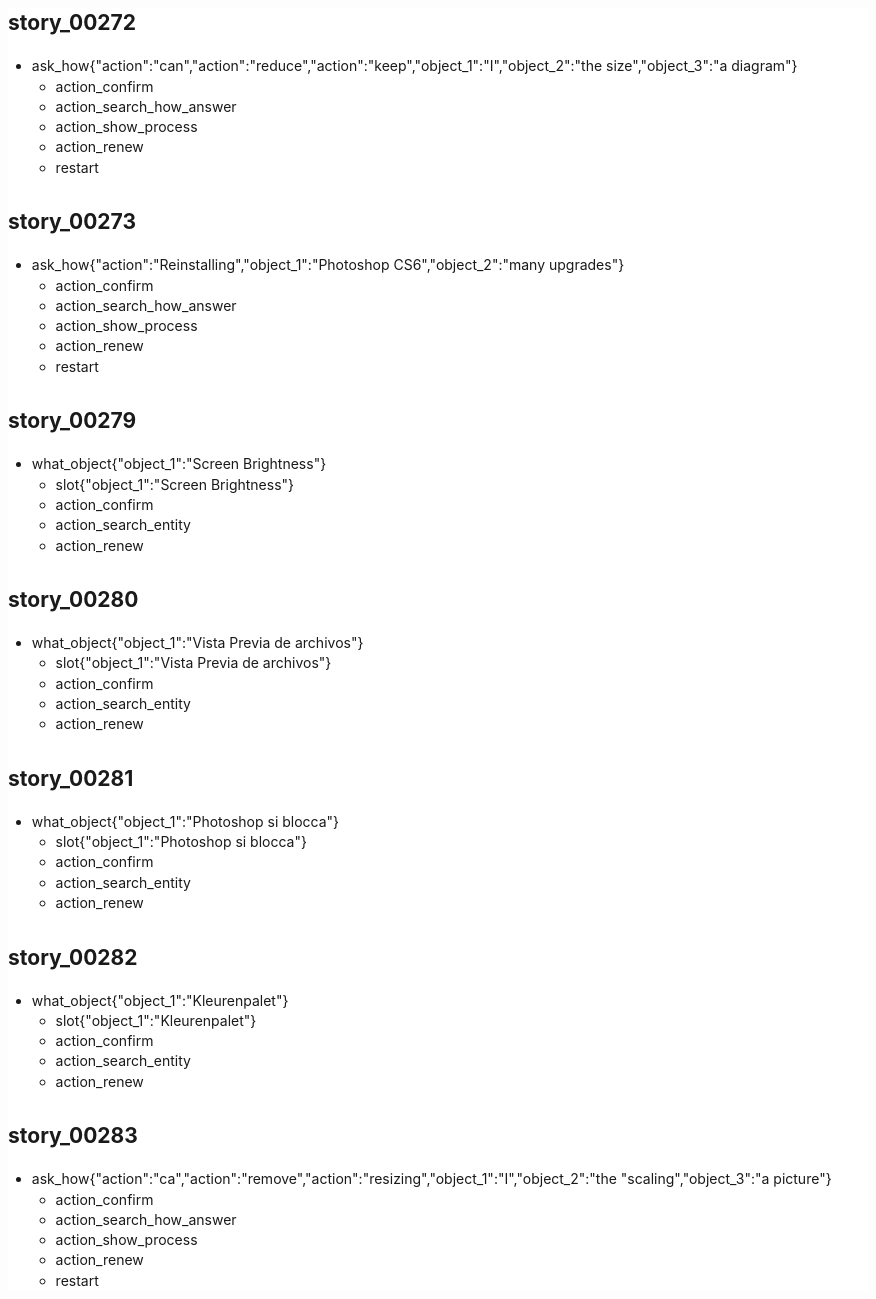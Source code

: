 ## story_00272
* ask_how{"action":"can","action":"reduce","action":"keep","object_1":"I","object_2":"the size","object_3":"a diagram"}
	- action_confirm
	- action_search_how_answer
	- action_show_process
	- action_renew
	- restart

## story_00273
* ask_how{"action":"Reinstalling","object_1":"Photoshop CS6","object_2":"many upgrades"}
	- action_confirm
	- action_search_how_answer
	- action_show_process
	- action_renew
	- restart

## story_00279
* what_object{"object_1":"Screen Brightness"}
	- slot{"object_1":"Screen Brightness"}
	- action_confirm
	- action_search_entity
	- action_renew

## story_00280
* what_object{"object_1":"Vista Previa de archivos"}
	- slot{"object_1":"Vista Previa de archivos"}
	- action_confirm
	- action_search_entity
	- action_renew

## story_00281
* what_object{"object_1":"Photoshop si blocca"}
	- slot{"object_1":"Photoshop si blocca"}
	- action_confirm
	- action_search_entity
	- action_renew

## story_00282
* what_object{"object_1":"Kleurenpalet"}
	- slot{"object_1":"Kleurenpalet"}
	- action_confirm
	- action_search_entity
	- action_renew

## story_00283
* ask_how{"action":"ca","action":"remove","action":"resizing","object_1":"I","object_2":"the "scaling","object_3":"a picture"}
	- action_confirm
	- action_search_how_answer
	- action_show_process
	- action_renew
	- restart
